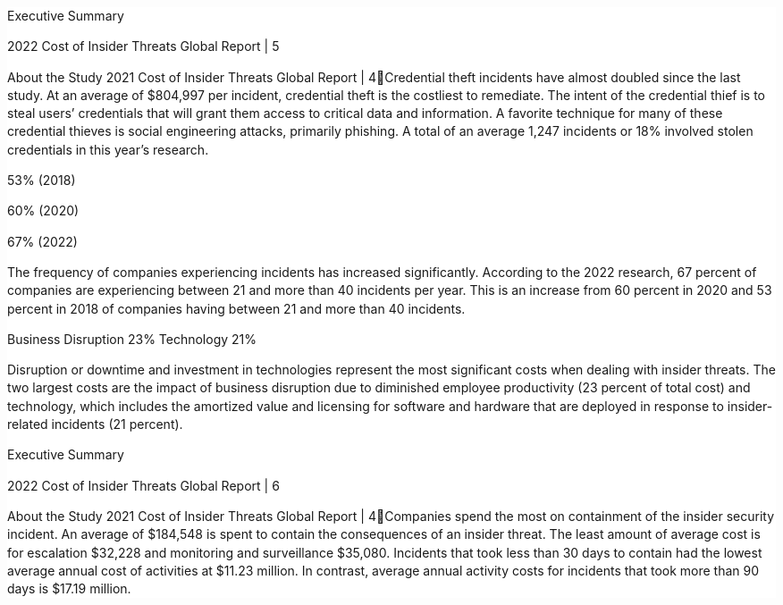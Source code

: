 Executive Summary 

2022 Cost of Insider Threats Global Report \| 5

About the Study 2021 Cost of Insider Threats Global Report \| 4Credential theft incidents 
have almost doubled 
since the last study. 
At an average of $804,997 per incident, 
credential theft is the costliest to remediate. 
The intent of the credential thief is to steal users’ 
credentials that will grant them access to critical 
data and information. A favorite technique 
for many of these credential thieves is social 
engineering attacks, primarily phishing. A total 
of an average 1,247 incidents or 18% involved 
stolen credentials in this year’s research.

53% (2018\)

60% (2020\)

67% (2022\)

The frequency of companies 
experiencing incidents has 
increased significantly. 
According to the 2022 research, 67 percent 
of companies are experiencing between 21 
and more than 40 incidents per year. This is 
an increase from 60 percent in 2020 and 53 
percent in 2018 of companies having between 
21 and more than 40 incidents.

Business Disruption
23%
Technology
21%

Disruption or downtime and 
investment in technologies 
represent the most significant 
costs when dealing with 
insider threats. 
The two largest costs are the impact of business 
disruption due to diminished employee productivity 
(23 percent of total cost) and technology, which 
includes the amortized value and licensing for 
software and hardware that are deployed in 
response to insider\-related incidents (21 percent).

Executive Summary 

2022 Cost of Insider Threats Global Report \| 6

About the Study 2021 Cost of Insider Threats Global Report \| 4Companies spend the most on containment of the insider 
security incident. 
An average of $184,548 is spent to contain the consequences of an insider threat. The least amount of average 
cost is for escalation $32,228 and monitoring and surveillance $35,080\. Incidents that took less than 30 days to 
contain had the lowest average annual cost of activities at $11\.23 million. In contrast, average annual activity 
costs for incidents that took more than 90 days is $17\.19 million.
